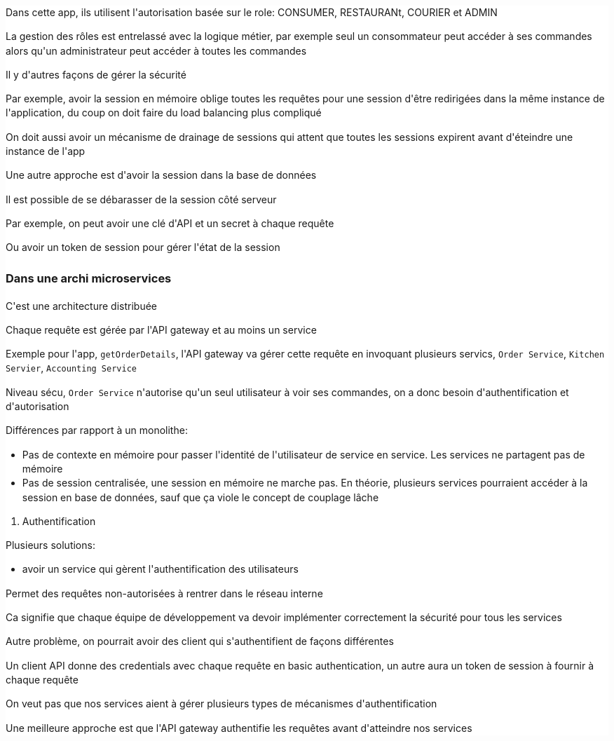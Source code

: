 Dans cette app, ils utilisent l'autorisation basée sur le role: CONSUMER, RESTAURANt, COURIER et ADMIN

La gestion des rôles est entrelassé avec la logique métier, par exemple seul un consommateur peut accéder à ses commandes alors qu'un administrateur peut accéder à toutes les commandes

Il y d'autres façons de gérer la sécurité

Par exemple, avoir la session en mémoire oblige toutes les requêtes pour une session d'être redirigées dans la même instance de l'application, du coup on doit faire du load balancing plus compliqué

On doit aussi avoir un mécanisme de drainage de sessions qui attent que toutes les sessions expirent avant d'éteindre une instance de l'app

Une autre approche est d'avoir la session dans la base de données

Il est possible de se débarasser de la session côté serveur

Par exemple, on peut avoir une clé d'API et un secret à chaque requête

Ou avoir un token de session pour gérer l'état de la session

### Dans une archi microservices

C'est une architecture distribuée

Chaque requête est gérée par l'API gateway et au moins un service

Exemple pour l'app, `getOrderDetails`, l'API gateway va gérer cette requête en invoquant plusieurs servics, `Order Service`, `Kitchen Servier`, `Accounting Service`

Niveau sécu, `Order Service` n'autorise qu'un seul utilisateur à voir ses commandes, on a donc besoin d'authentification et d'autorisation

Différences par rapport à un monolithe:

- Pas de contexte en mémoire pour passer l'identité de l'utilisateur de service en service. Les services ne partagent pas de mémoire
- Pas de session centralisée, une session en mémoire ne marche pas. En théorie, plusieurs services pourraient accéder à la session en base de données, sauf que ça viole le concept de couplage lâche

1. Authentification

Plusieurs solutions:

- avoir un service qui gèrent l'authentification des utilisateurs

Permet des requêtes non-autorisées à rentrer dans le réseau interne

Ca signifie que chaque équipe de développement va devoir implémenter correctement la sécurité pour tous les services

Autre problème, on pourrait avoir des client qui s'authentifient de façons différentes

Un client API donne des credentials avec chaque requête en basic authentication, un autre aura un token de session à fournir à chaque requête

On veut pas que nos services aient à gérer plusieurs types de mécanismes d'authentification

Une meilleure approche est que l'API gateway authentifie les requêtes avant d'atteindre nos services

